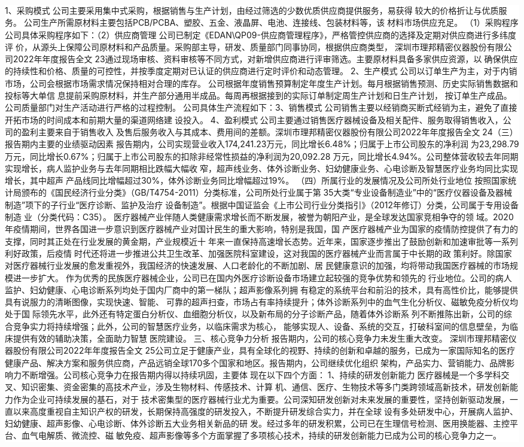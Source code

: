 1、采购模式
公司主要采用集中式采购，根据销售与生产计划，由经过筛选的少数优质供应商提供服务，易获得
较大的价格折让与优质服务。
公司生产所需原材料主要包括PCB/PCBA、塑胶、五金、液晶屏、电池、连接线、包装材料等，该
材料市场供应充足。
（1）采购程序
公司具体采购程序如下：（2）供应商管理
公司已制定《EDAN\QP09-供应商管理程序》，严格管控供应商的选择及定期对供应商进行多纬度评
价，从源头上保障公司原材料和产品质量。采购部主导，研发、质量部门同事协同，根据供应商类型，
深圳市理邦精密仪器股份有限公司2022年年度报告全文
23通过现场审核、资料审核等不同方式，对新增供应商进行评审筛选。主要原材料具备多家供应资源，以
确保供应的持续性和价格、质量的可控性，并按季度定期对已认证的供应商进行定时评价和动态管理。
2、生产模式
公司以订单生产为主，对于内销市场，公司会根据市场需求情况保持相对合理的库存。
公司根据年度销售预算制定年度生产计划。每月根据销售预测、历史实际销售数据和投标等大单信
息提前采购原材料，并生产部分通用半成品。每周再根据接到的实际订单制定周生产计划和日生产计划，
按订单生产成品。公司质量部门对生产活动进行严格的过程控制。
公司具体生产流程如下：3、销售模式
公司销售主要以经销商买断式经销为主，避免了直接开拓市场的时间成本和前期大量的渠道网络建
设投入。
4、盈利模式
公司主要通过销售医疗器械设备及相关配件、服务取得销售收入，公司的盈利主要来自于销售收入
及售后服务收入与其成本、费用间的差额。深圳市理邦精密仪器股份有限公司2022年年度报告全文
24（三）报告期内主要的业绩驱动因素
报告期内，公司实现营业收入174,241.23万元，同比增长6.48%；归属于上市公司股东的净利润
为23,298.79万元，同比增长0.67%；归属于上市公司股东的扣除非经常性损益的净利润为20,092.28
万元，同比增长4.94%。公司整体营收较去年同期实现增长，病人监护业务与去年同期相比跌幅大幅收
窄，超声线业务、体外诊断业务、妇幼健康业务、心电诊断及智慧医疗业务均同比实现增长，其中超声
产品线同比增幅超过30%，体外诊断业务同比增幅超过19%。
（四）所属行业的发展情况及公司所处行业地位
按照国家统计局颁布的《国民经济行业分类》（GB/T4754-2011）分类标准，公司所处行业属于第
35大类“专业设备制造业”中的“医疗仪器设备及器械制造”项下的子行业“医疗诊断、监护及治疗
设备制造”。根据中国证监会《上市公司行业分类指引》（2012年修订）分类，公司属于专用设备制造
业（分类代码：C35）。
医疗器械产业伴随人类健康需求增长而不断发展，被誉为朝阳产业，是全球发达国家竞相争夺的领
域。2020年疫情期间，世界各国进一步意识到医疗器械产业对国计民生的重大影响，特别是我国，国
产医疗器械产业为国家的疫情防控提供了有力的支撑，同时其正处在行业发展的黄金期，产业规模近十
年来一直保持高速增长态势。近年来，国家逐步推出了鼓励创新和加速审批等一系列利好政策，后疫情
时代还将进一步推进公共卫生改革、加强医院科室建设，这对我国的医疗器械产业而言属于中长期的政
策利好。除国家对医疗器械行业发展的愈发重视外，我国经济的快速发展、人口老龄化的不断加剧、居
民健康意识的加强，均将带动我国医疗器械的市场规模进一步扩大。
作为优秀的民族医疗器械企业，公司已在国内外医疗诊断设备市场建立起较强的竞争优势和领先的
行业地位。公司的病人监护、妇幼健康、心电诊断系列均处于国内厂商中的第一梯队；超声影像系列拥
有稳定的系统平台和前沿的技术，具有高性价比，能够提供具有说服力的清晰图像，实现快速、智能、
可靠的超声扫查，市场占有率持续提升；体外诊断系列中的血气生化分析仪、磁敏免疫分析仪均处于国
际领先水平，此外还有特定蛋白分析仪、血细胞分析仪，以及新布局的分子诊断产品，随着体外诊断系
列不断推陈出新，公司的综合竞争实力将持续增强；此外，公司的智慧医疗业务，以临床需求为核心，
能够实现人、设备、系统的交互，打破科室间的信息壁垒，为临床提供有效的辅助决策，全面助力智慧
医院建设。
三、核心竞争力分析
报告期内，公司的核心竞争力未发生重大改变。
深圳市理邦精密仪器股份有限公司2022年年度报告全文
25公司立足于健康产业，具有全球化的视野、持续的创新和卓越的服务，已成为一家国际知名的医疗
健康产品、解决方案和服务供应商，产品远销全球170多个国家和地区。报告期内，公司继续优化组织
架构，产品实力、营销能力、品牌影响力不断增强。公司核心竞争力在报告期内得以持续巩固，主要体
现在以下四个方面：
1、持续的研发创新能力
医疗器械是一个多学科交叉、知识密集、资金密集的高技术产业，涉及生物材料、传感技术、计算
机、通信、医疗、生物技术等多门类跨领域高新技术，研发创新能力作为企业可持续发展的基石，对于
技术密集型的医疗器械行业尤为重要。公司深知研发创新对未来发展的重要性，坚持创新驱动发展，一
直以来高度重视自主知识产权的研发，长期保持高强度的研发投入，不断提升研发综合实力，并在全球
设有多处研发中心，开展病人监护、妇幼健康、超声影像、心电诊断、体外诊断五大业务相关新品的研
发。经过多年的研发积累，公司已在生理信号检测、医用换能器、主控平台、血气电解质、微流控、磁
敏免疫、超声影像等多个方面掌握了多项核心技术，持续的研发创新能力已成为公司的核心竞争力之一。